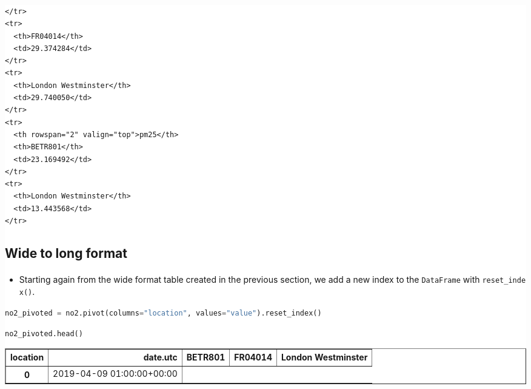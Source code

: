     </tr>
    <tr>
      <th>FR04014</th>
      <td>29.374284</td>
    </tr>
    <tr>
      <th>London Westminster</th>
      <td>29.740050</td>
    </tr>
    <tr>
      <th rowspan="2" valign="top">pm25</th>
      <th>BETR801</th>
      <td>23.169492</td>
    </tr>
    <tr>
      <th>London Westminster</th>
      <td>13.443568</td>
    </tr>
  </tbody>
</table>
</div>



## Wide to long format
* Starting again from the wide format table created in the previous section, we add a new index to the `DataFrame` with `reset_index()`.


```python
no2_pivoted = no2.pivot(columns="location", values="value").reset_index()
```


```python
no2_pivoted.head()
```




<div>
<style scoped>
    .dataframe tbody tr th:only-of-type {
        vertical-align: middle;
    }

    .dataframe tbody tr th {
        vertical-align: top;
    }

    .dataframe thead th {
        text-align: right;
    }
</style>
<table border="1" class="dataframe">
  <thead>
    <tr style="text-align: right;">
      <th>location</th>
      <th>date.utc</th>
      <th>BETR801</th>
      <th>FR04014</th>
      <th>London Westminster</th>
    </tr>
  </thead>
  <tbody>
    <tr>
      <th>0</th>
      <td>2019-04-09 01:00:00+00:00</td>